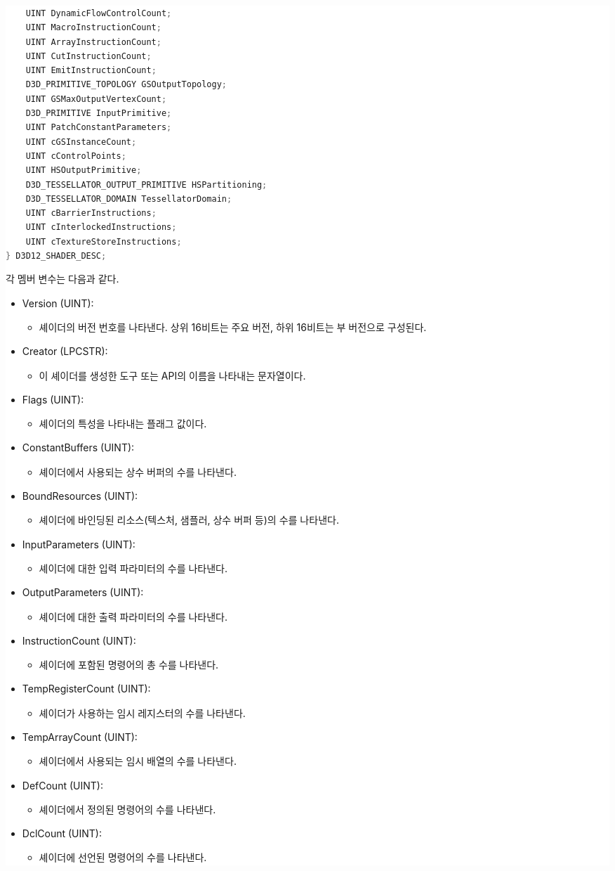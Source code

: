 ```cpp
    UINT DynamicFlowControlCount;
    UINT MacroInstructionCount;
    UINT ArrayInstructionCount;
    UINT CutInstructionCount;
    UINT EmitInstructionCount;
    D3D_PRIMITIVE_TOPOLOGY GSOutputTopology;
    UINT GSMaxOutputVertexCount;
    D3D_PRIMITIVE InputPrimitive;
    UINT PatchConstantParameters;
    UINT cGSInstanceCount;
    UINT cControlPoints;
    UINT HSOutputPrimitive;
    D3D_TESSELLATOR_OUTPUT_PRIMITIVE HSPartitioning;
    D3D_TESSELLATOR_DOMAIN TessellatorDomain;
    UINT cBarrierInstructions;
    UINT cInterlockedInstructions;
    UINT cTextureStoreInstructions;
} D3D12_SHADER_DESC;
```

각 멤버 변수는 다음과 같다.

* Version (UINT):
  * 셰이더의 버전 번호를 나타낸다. 상위 16비트는 주요 버전, 하위 16비트는 부 버전으로 구성된다.

* Creator (LPCSTR):
  * 이 셰이더를 생성한 도구 또는 API의 이름을 나타내는 문자열이다.

* Flags (UINT):
  * 셰이더의 특성을 나타내는 플래그 값이다.

* ConstantBuffers (UINT):
  * 셰이더에서 사용되는 상수 버퍼의 수를 나타낸다.

* BoundResources (UINT):
  * 셰이더에 바인딩된 리소스(텍스처, 샘플러, 상수 버퍼 등)의 수를 나타낸다.

* InputParameters (UINT):
  * 셰이더에 대한 입력 파라미터의 수를 나타낸다.

* OutputParameters (UINT):
  * 셰이더에 대한 출력 파라미터의 수를 나타낸다.

* InstructionCount (UINT):
  * 셰이더에 포함된 명령어의 총 수를 나타낸다.

* TempRegisterCount (UINT):
  * 셰이더가 사용하는 임시 레지스터의 수를 나타낸다.

* TempArrayCount (UINT):
  * 셰이더에서 사용되는 임시 배열의 수를 나타낸다.

* DefCount (UINT):
  * 셰이더에서 정의된 명령어의 수를 나타낸다.

* DclCount (UINT):
  * 셰이더에 선언된 명령어의 수를 나타낸다.
